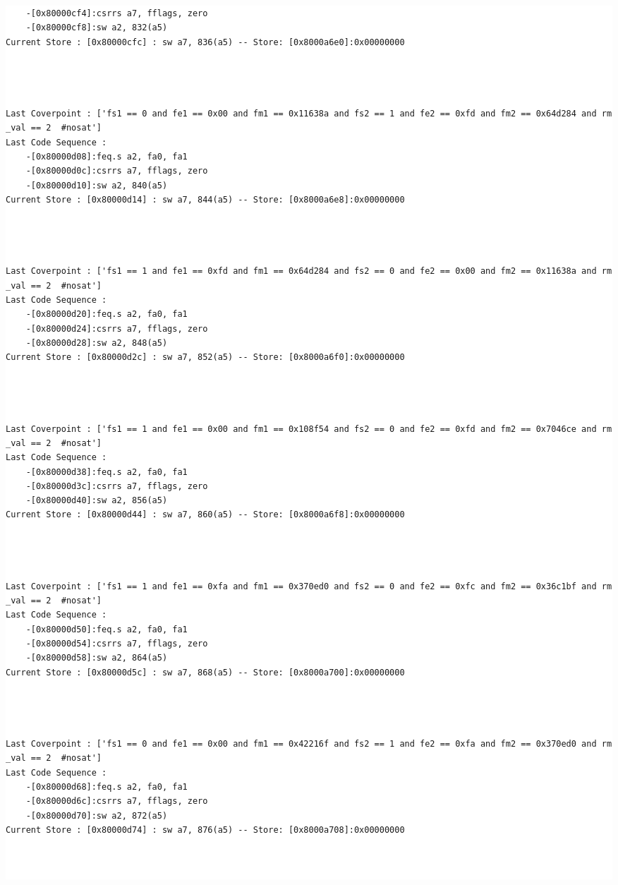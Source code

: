```
	-[0x80000cf4]:csrrs a7, fflags, zero
	-[0x80000cf8]:sw a2, 832(a5)
Current Store : [0x80000cfc] : sw a7, 836(a5) -- Store: [0x8000a6e0]:0x00000000




Last Coverpoint : ['fs1 == 0 and fe1 == 0x00 and fm1 == 0x11638a and fs2 == 1 and fe2 == 0xfd and fm2 == 0x64d284 and rm_val == 2  #nosat']
Last Code Sequence : 
	-[0x80000d08]:feq.s a2, fa0, fa1
	-[0x80000d0c]:csrrs a7, fflags, zero
	-[0x80000d10]:sw a2, 840(a5)
Current Store : [0x80000d14] : sw a7, 844(a5) -- Store: [0x8000a6e8]:0x00000000




Last Coverpoint : ['fs1 == 1 and fe1 == 0xfd and fm1 == 0x64d284 and fs2 == 0 and fe2 == 0x00 and fm2 == 0x11638a and rm_val == 2  #nosat']
Last Code Sequence : 
	-[0x80000d20]:feq.s a2, fa0, fa1
	-[0x80000d24]:csrrs a7, fflags, zero
	-[0x80000d28]:sw a2, 848(a5)
Current Store : [0x80000d2c] : sw a7, 852(a5) -- Store: [0x8000a6f0]:0x00000000




Last Coverpoint : ['fs1 == 1 and fe1 == 0x00 and fm1 == 0x108f54 and fs2 == 0 and fe2 == 0xfd and fm2 == 0x7046ce and rm_val == 2  #nosat']
Last Code Sequence : 
	-[0x80000d38]:feq.s a2, fa0, fa1
	-[0x80000d3c]:csrrs a7, fflags, zero
	-[0x80000d40]:sw a2, 856(a5)
Current Store : [0x80000d44] : sw a7, 860(a5) -- Store: [0x8000a6f8]:0x00000000




Last Coverpoint : ['fs1 == 1 and fe1 == 0xfa and fm1 == 0x370ed0 and fs2 == 0 and fe2 == 0xfc and fm2 == 0x36c1bf and rm_val == 2  #nosat']
Last Code Sequence : 
	-[0x80000d50]:feq.s a2, fa0, fa1
	-[0x80000d54]:csrrs a7, fflags, zero
	-[0x80000d58]:sw a2, 864(a5)
Current Store : [0x80000d5c] : sw a7, 868(a5) -- Store: [0x8000a700]:0x00000000




Last Coverpoint : ['fs1 == 0 and fe1 == 0x00 and fm1 == 0x42216f and fs2 == 1 and fe2 == 0xfa and fm2 == 0x370ed0 and rm_val == 2  #nosat']
Last Code Sequence : 
	-[0x80000d68]:feq.s a2, fa0, fa1
	-[0x80000d6c]:csrrs a7, fflags, zero
	-[0x80000d70]:sw a2, 872(a5)
Current Store : [0x80000d74] : sw a7, 876(a5) -- Store: [0x8000a708]:0x00000000




```